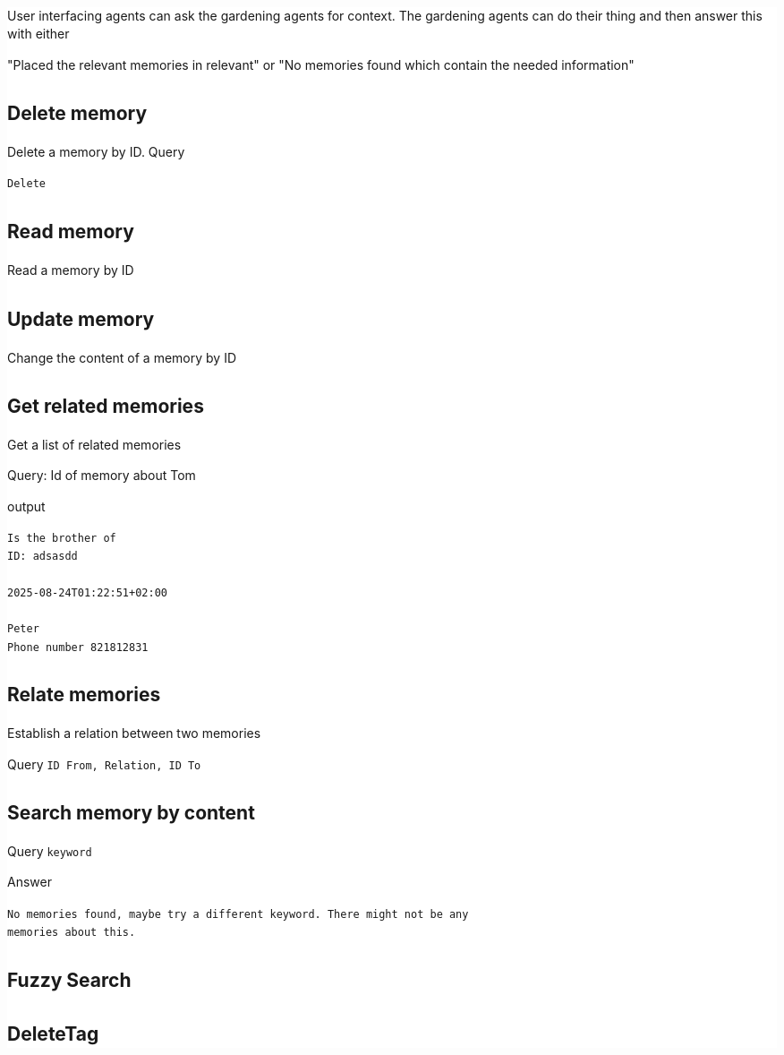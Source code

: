 User interfacing agents can ask the gardening agents for context. 
The gardening agents can do their thing and then answer this with either

"Placed the relevant memories in relevant"
or
"No memories found which contain the needed information"

## Delete memory

Delete a memory by ID. 
Query

```
Delete
```

## Read memory

Read a memory by ID

## Update memory

Change the content of a memory by ID

## Get related memories

Get a list of related memories

Query: Id of memory about Tom

output
```
Is the brother of
ID: adsasdd

2025-08-24T01:22:51+02:00

Peter
Phone number 821812831
```

## Relate memories

Establish a relation between two memories

Query
```ID From, Relation, ID To```


## Search memory by content

Query
```keyword```

Answer

```
No memories found, maybe try a different keyword. There might not be any
memories about this. 
```


## Fuzzy Search

## DeleteTag

```